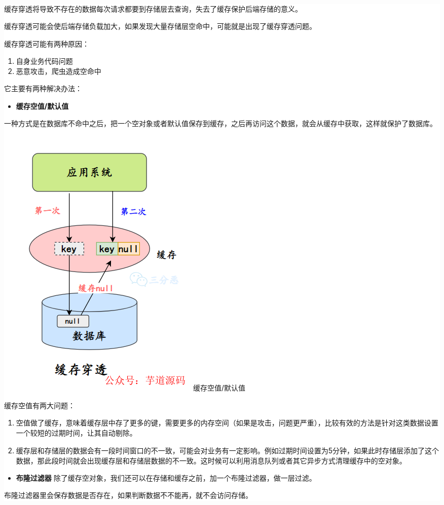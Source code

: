 缓存穿透将导致不存在的数据每次请求都要到存储层去查询，失去了缓存保护后端存储的意义。

缓存穿透可能会使后端存储负载加大，如果发现大量存储层空命中，可能就是出现了缓存穿透问题。

缓存穿透可能有两种原因：

1. 自身业务代码问题 
2. 恶意攻击，爬虫造成空命中 

它主要有两种解决办法：

* **缓存空值/默认值**

一种方式是在数据库不命中之后，把一个空对象或者默认值保存到缓存，之后再访问这个数据，就会从缓存中获取，这样就保护了数据库。

![](images/1db045db-9dd9-4e5c-a8bd-3f81a39ef449.jpg)
缓存空值/默认值

缓存空值有两大问题：

1. 空值做了缓存，意味着缓存层中存了更多的键，需要更多的内存空间（如果是攻击，问题更严重），比较有效的方法是针对这类数据设置一个较短的过期时间，让其自动剔除。 

2. 缓存层和存储层的数据会有一段时间窗口的不一致，可能会对业务有一定影响。例如过期时间设置为5分钟，如果此时存储层添加了这个数据，那此段时间就会出现缓存层和存储层数据的不一致。这时候可以利用消息队列或者其它异步方式清理缓存中的空对象。 
* **布隆过滤器** 除了缓存空对象，我们还可以在存储和缓存之前，加一个布隆过滤器，做一层过滤。 

布隆过滤器里会保存数据是否存在，如果判断数据不不能再，就不会访问存储。
